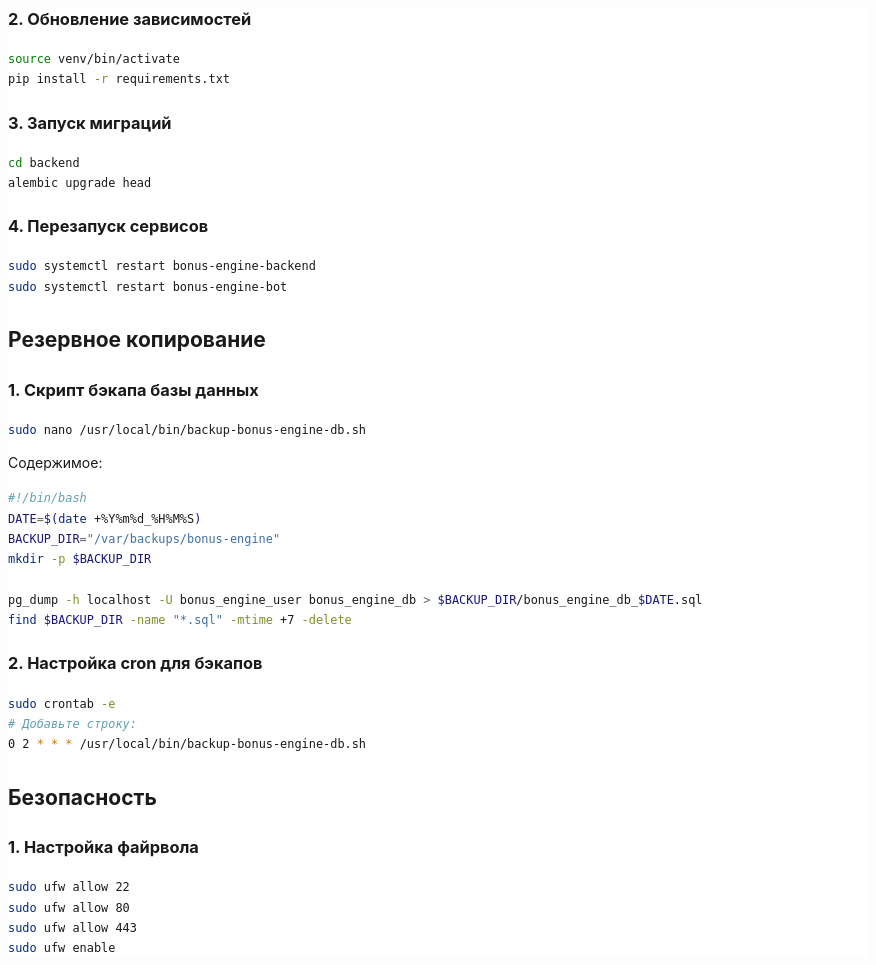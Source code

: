 ### 2. Обновление зависимостей
```bash
source venv/bin/activate
pip install -r requirements.txt
```

### 3. Запуск миграций
```bash
cd backend
alembic upgrade head
```

### 4. Перезапуск сервисов
```bash
sudo systemctl restart bonus-engine-backend
sudo systemctl restart bonus-engine-bot
```

## Резервное копирование

### 1. Скрипт бэкапа базы данных
```bash
sudo nano /usr/local/bin/backup-bonus-engine-db.sh
```

Содержимое:
```bash
#!/bin/bash
DATE=$(date +%Y%m%d_%H%M%S)
BACKUP_DIR="/var/backups/bonus-engine"
mkdir -p $BACKUP_DIR

pg_dump -h localhost -U bonus_engine_user bonus_engine_db > $BACKUP_DIR/bonus_engine_db_$DATE.sql
find $BACKUP_DIR -name "*.sql" -mtime +7 -delete
```

### 2. Настройка cron для бэкапов
```bash
sudo crontab -e
# Добавьте строку:
0 2 * * * /usr/local/bin/backup-bonus-engine-db.sh
```

## Безопасность

### 1. Настройка файрвола
```bash
sudo ufw allow 22
sudo ufw allow 80
sudo ufw allow 443
sudo ufw enable
```
